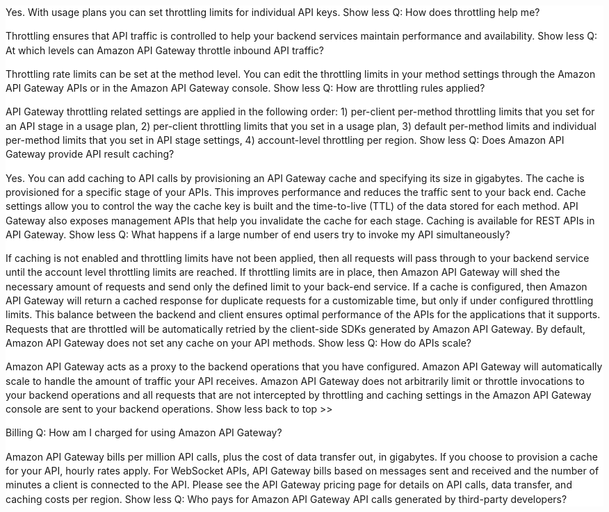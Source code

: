Yes. With usage plans you can set throttling limits for individual API keys.
Show less
Q: How does throttling help me?

Throttling ensures that API traffic is controlled to help your backend services maintain performance and availability.
Show less
Q: At which levels can Amazon API Gateway throttle inbound API traffic?

Throttling rate limits can be set at the method level. You can edit the throttling limits in your method settings through the Amazon API Gateway APIs or in the Amazon API Gateway console.
Show less
Q: How are throttling rules applied?

API Gateway throttling related settings are applied in the following order: 1) per-client per-method throttling limits that you set for an API stage in a usage plan, 2) per-client throttling limits that you set in a usage plan, 3) default per-method limits and individual per-method limits that you set in API stage settings, 4) account-level throttling per region.
Show less
Q: Does Amazon API Gateway provide API result caching?

Yes. You can add caching to API calls by provisioning an API Gateway cache and specifying its size in gigabytes. The cache is provisioned for a specific stage of your APIs. This improves performance and reduces the traffic sent to your back end. Cache settings allow you to control the way the cache key is built and the time-to-live (TTL) of the data stored for each method. API Gateway also exposes management APIs that help you invalidate the cache for each stage. Caching is available for REST APIs in API Gateway.
Show less
Q: What happens if a large number of end users try to invoke my API simultaneously?

If caching is not enabled and throttling limits have not been applied, then all requests will pass through to your backend service until the account level throttling limits are reached. If throttling limits are in place, then Amazon API Gateway will shed the necessary amount of requests and send only the defined limit to your back-end service. If a cache is configured, then Amazon API Gateway will return a cached response for duplicate requests for a customizable time, but only if under configured throttling limits. This balance between the backend and client ensures optimal performance of the APIs for the applications that it supports. Requests that are throttled will be automatically retried by the client-side SDKs generated by Amazon API Gateway. By default, Amazon API Gateway does not set any cache on your API methods.
Show less
Q: How do APIs scale?

Amazon API Gateway acts as a proxy to the backend operations that you have configured. Amazon API Gateway will automatically scale to handle the amount of traffic your API receives. Amazon API Gateway does not arbitrarily limit or throttle invocations to your backend operations and all requests that are not intercepted by throttling and caching settings in the Amazon API Gateway console are sent to your backend operations.
Show less
back to top >>

Billing
Q: How am I charged for using Amazon API Gateway?

Amazon API Gateway bills per million API calls, plus the cost of data transfer out, in gigabytes. If you choose to provision a cache for your API, hourly rates apply. For WebSocket APIs, API Gateway bills based on messages sent and received and the number of minutes a client is connected to the API. Please see the API Gateway pricing page for details on API calls, data transfer, and caching costs per region.
Show less
Q: Who pays for Amazon API Gateway API calls generated by third-party developers?

